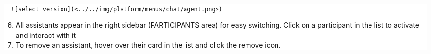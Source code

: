       ![select version](<../../img/platform/menus/chat/agent.png>)

6. All assistants appear in the right sidebar (PARTICIPANTS area) for easy switching. Click on a participant in the list to activate and interact with it 
7. To remove an assistant, hover over their card in the list and click the remove icon.

